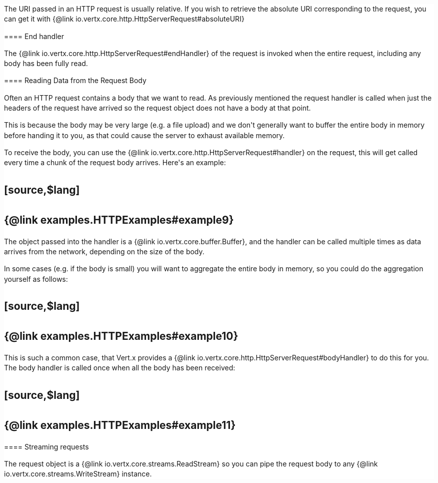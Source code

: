 The URI passed in an HTTP request is usually relative. If you wish to retrieve the absolute URI corresponding
to the request, you can get it with {@link io.vertx.core.http.HttpServerRequest#absoluteURI}

==== End handler

The {@link io.vertx.core.http.HttpServerRequest#endHandler} of the request is invoked when the entire request,
including any body has been fully read.

==== Reading Data from the Request Body

Often an HTTP request contains a body that we want to read. As previously mentioned the request handler is called
when just the headers of the request have arrived so the request object does not have a body at that point.

This is because the body may be very large (e.g. a file upload) and we don't generally want to buffer the entire
body in memory before handing it to you, as that could cause the server to exhaust available memory.

To receive the body, you can use the {@link io.vertx.core.http.HttpServerRequest#handler}  on the request,
this will get called every time a chunk of the request body arrives. Here's an example:

[source,$lang]
----
{@link examples.HTTPExamples#example9}
----

The object passed into the handler is a {@link io.vertx.core.buffer.Buffer}, and the handler can be called
multiple times as data arrives from the network, depending on the size of the body.

In some cases (e.g. if the body is small) you will want to aggregate the entire body in memory, so you could do
the aggregation yourself as follows:

[source,$lang]
----
{@link examples.HTTPExamples#example10}
----

This is such a common case, that Vert.x provides a {@link io.vertx.core.http.HttpServerRequest#bodyHandler} to do this
for you. The body handler is called once when all the body has been received:

[source,$lang]
----
{@link examples.HTTPExamples#example11}
----

==== Streaming requests

The request object is a {@link io.vertx.core.streams.ReadStream} so you can pipe the request body to any
{@link io.vertx.core.streams.WriteStream} instance.
